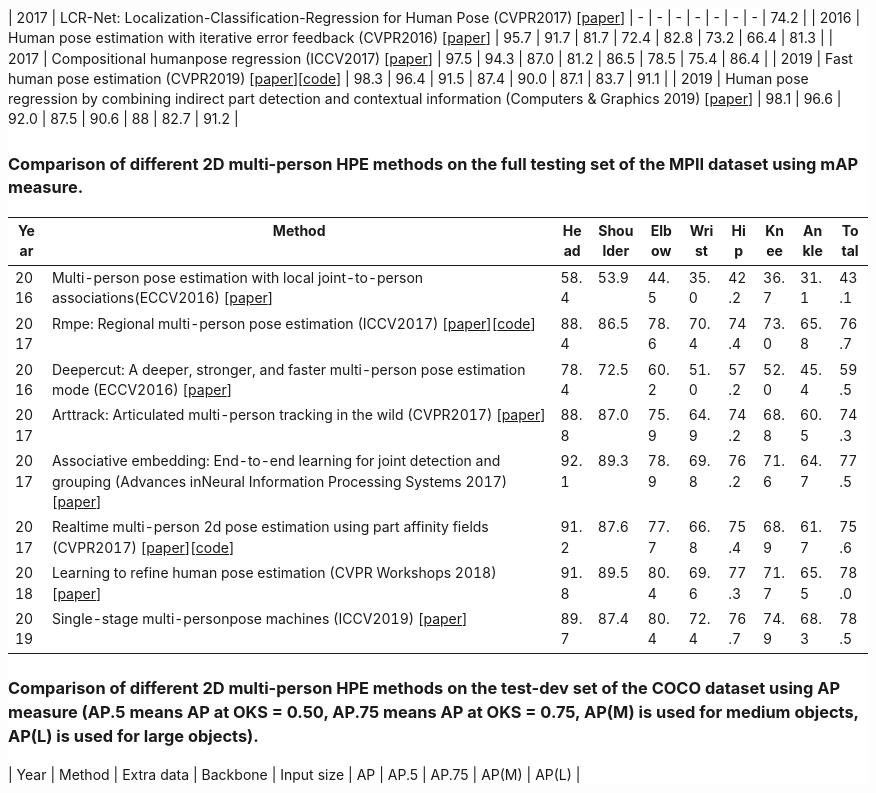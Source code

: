 | 2017                   | LCR-Net: Localization-Classification-Regression for Human Pose (CVPR2017) [[paper](https://openaccess.thecvf.com/content_cvpr_2017/papers/Rogez_LCR-Net_Localization-Classification-Regression_for_CVPR_2017_paper.pdf)]              | -                        | -                          | -                        | -                        | -                        | -                        | -                        | 74.2                     |
| 2016                   | Human pose estimation with iterative error feedback (CVPR2016) [[paper](https://arxiv.org/pdf/1507.06550.pdf)]         | 95.7                     | 91.7                       | 81.7                     | 72.4                     | 82.8                     | 73.2                     | 66.4                     | 81.3                     |
| 2017                   | Compositional humanpose regression (ICCV2017) [[paper](https://arxiv.org/pdf/1704.00159.pdf)]      | 97.5                     | 94.3                       | 87.0                     | 81.2                     | 86.5                     | 78.5                     | 75.4                     | 86.4                     |
| 2019                   | Fast human pose estimation (CVPR2019) [[paper](https://arxiv.org/pdf/1811.05419.pdf)][[code](https://github.com/ilovepose/fast-human-pose-estimation.pytorch)]             | 98.3                     | 96.4                       | 91.5                     | 87.4                     | 90.0                     | 87.1                     | 83.7                     | 91.1                     |
| 2019                   | Human pose regression by combining indirect part detection and contextual information (Computers & Graphics 2019) [[paper](https://arxiv.org/pdf/1710.02322.pdf)]          | 98.1                     | 96.6                       | 92.0                     | 87.5                     | 90.6                     | 88                       | 82.7                     | 91.2                     |

### Comparison of different 2D multi-person HPE methods on the full testing set of the MPII dataset using mAP measure. 

| Year | Method         | Head    | Shoulder| Elbow   | Wrist   | Hip     | Knee   | Ankle | Total  |
|------------------------|----------------------------------|---------------------------|----------------------------|---------------------------|---------------------------|---------------------------|--------------------------|--------------------------|--------------------------|
| 2016                   | Multi-person pose estimation with local joint-to-person associations(ECCV2016) [[paper](https://arxiv.org/pdf/1608.08526.pdf)]            | 58.4                      | 53.9                       | 44.5                      | 35.0                      | 42.2                      | 36.7                     | 31.1                     | 43.1                     |
| 2017                   | Rmpe: Regional multi-person pose estimation (ICCV2017) [[paper](https://arxiv.org/pdf/1612.00137.pdf)][[code](https://github.com/MVIG-SJTU/AlphaPose)]             | 88.4                      | 86.5                       | 78.6                      |  70.4 | 74.4                      | 73.0 | 65.8 | 76.7                     |
| 2016                   | Deepercut: A deeper, stronger, and faster multi-person pose estimation mode (ECCV2016) [[paper](https://arxiv.org/pdf/1605.03170.pdf)] | 78.4                      | 72.5                       | 60.2                      | 51.0                      | 57.2                      | 52.0                     | 45.4                     | 59.5                     |
| 2017                   | Arttrack: Articulated multi-person tracking in the wild (CVPR2017) [[paper](https://arxiv.org/pdf/1612.01465.pdf)]  | 88.8                      | 87.0                       | 75.9                      | 64.9                      | 74.2                      | 68.8                     | 60.5                     | 74.3                     |
| 2017                   | Associative embedding: End-to-end learning for joint detection and grouping (Advances inNeural Information Processing Systems 2017) [[paper](https://arxiv.org/pdf/1611.05424.pdf)]     | 92.1  |  89.3  |  78.9 | 69.8                      | 76.2                      | 71.6                     | 64.7                     | 77.5                     |
| 2017                   | Realtime multi-person 2d pose estimation using part affinity fields (CVPR2017) [[paper](https://arxiv.org/pdf/1611.08050.pdf)][[code](https://github.com/ZheC/Realtime_Multi-Person_Pose_Estimation)]           | 91.2                      | 87.6                       | 77.7                      | 66.8                      | 75.4                      | 68.9                     | 61.7                     | 75.6                     |
| 2018                   | Learning to refine human pose estimation (CVPR Workshops 2018) [[paper](https://arxiv.org/pdf/1804.07909.pdf)]      |  91.8 | 89.5   | 80.4  | 69.6                      | 77.3  | 71.7                     | 65.5                     | 78.0 |
| 2019                   | Single-stage multi-personpose machines (ICCV2019) [[paper](https://arxiv.org/pdf/1908.09220.pdf)]             | 89.7                      | 87.4                       | 80.4  | 72.4  |  76.7 | 74.9 | 68.3 | 78.5 |



### Comparison of different 2D multi-person HPE methods on the test-dev set of the COCO dataset using AP measure (AP.5 means AP at OKS = 0.50, AP.75 means AP at OKS = 0.75, AP(M) is used for medium objects, AP(L) is used for large objects). 

| Year | Method                         | Extra data | Backbone         | Input size | AP                       | AP.5                     | AP.75                    | AP(M)                    | AP(L)                    |